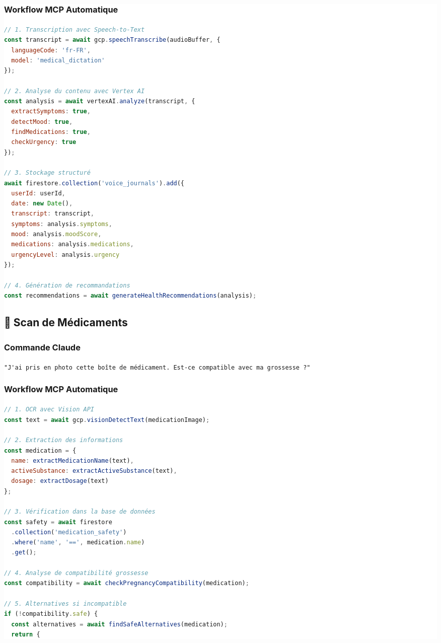 ### Workflow MCP Automatique
```javascript
// 1. Transcription avec Speech-to-Text
const transcript = await gcp.speechTranscribe(audioBuffer, {
  languageCode: 'fr-FR',
  model: 'medical_dictation'
});

// 2. Analyse du contenu avec Vertex AI
const analysis = await vertexAI.analyze(transcript, {
  extractSymptoms: true,
  detectMood: true,
  findMedications: true,
  checkUrgency: true
});

// 3. Stockage structuré
await firestore.collection('voice_journals').add({
  userId: userId,
  date: new Date(),
  transcript: transcript,
  symptoms: analysis.symptoms,
  mood: analysis.moodScore,
  medications: analysis.medications,
  urgencyLevel: analysis.urgency
});

// 4. Génération de recommandations
const recommendations = await generateHealthRecommendations(analysis);
```

## 💊 Scan de Médicaments

### Commande Claude
```
"J'ai pris en photo cette boîte de médicament. Est-ce compatible avec ma grossesse ?"
```

### Workflow MCP Automatique
```javascript
// 1. OCR avec Vision API
const text = await gcp.visionDetectText(medicationImage);

// 2. Extraction des informations
const medication = {
  name: extractMedicationName(text),
  activeSubstance: extractActiveSubstance(text),
  dosage: extractDosage(text)
};

// 3. Vérification dans la base de données
const safety = await firestore
  .collection('medication_safety')
  .where('name', '==', medication.name)
  .get();

// 4. Analyse de compatibilité grossesse
const compatibility = await checkPregnancyCompatibility(medication);

// 5. Alternatives si incompatible
if (!compatibility.safe) {
  const alternatives = await findSafeAlternatives(medication);
  return { 
```